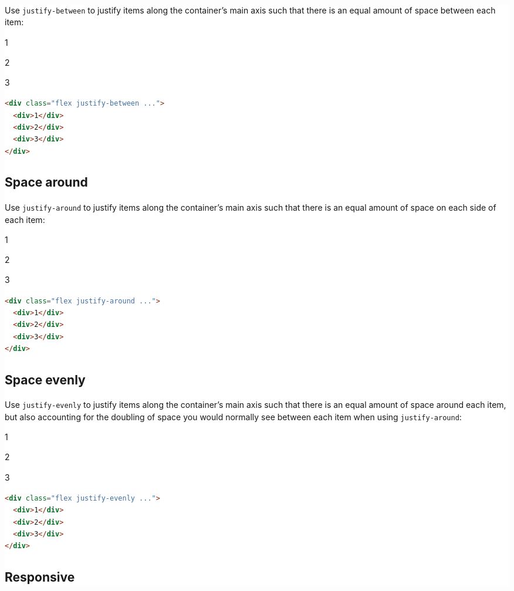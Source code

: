 Use `justify-between` to justify items along the container’s main axis such that there is an equal amount of space between each item:

1

2

3

```html
<div class="flex justify-between ...">
  <div>1</div>
  <div>2</div>
  <div>3</div>
</div>
```

## Space around

Use `justify-around` to justify items along the container’s main axis such that there is an equal amount of space on each side of each item:

1

2

3

```html
<div class="flex justify-around ...">
  <div>1</div>
  <div>2</div>
  <div>3</div>
</div>
```

## Space evenly

Use `justify-evenly` to justify items along the container’s main axis such that there is an equal amount of space around each item, but also accounting for the doubling of space you would normally see between each item when using `justify-around`:

1

2

3

```html
<div class="flex justify-evenly ...">
  <div>1</div>
  <div>2</div>
  <div>3</div>
</div>
```

## Responsive
